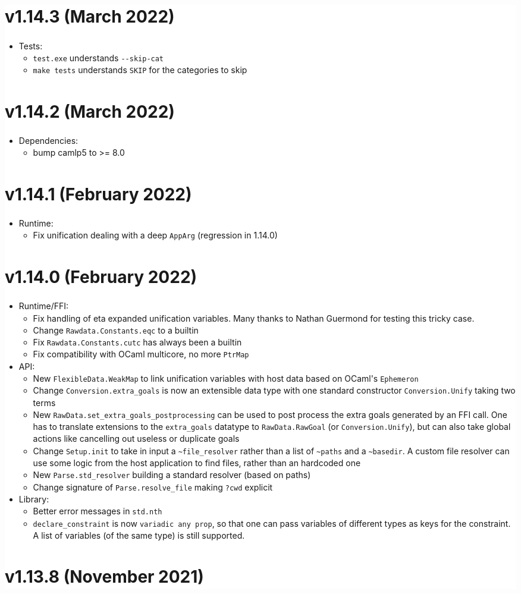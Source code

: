 # v1.14.3 (March 2022)

- Tests:
  - `test.exe` understands `--skip-cat`
  - `make tests` understands `SKIP` for the categories to skip

# v1.14.2 (March 2022)

- Dependencies:
  - bump camlp5 to >= 8.0

# v1.14.1 (February 2022)

- Runtime:
  - Fix unification dealing with a deep `AppArg` (regression in 1.14.0)
  
# v1.14.0 (February 2022)

- Runtime/FFI:
  - Fix handling of eta expanded unification variables. Many thanks to
    Nathan Guermond for testing this tricky case.
  - Change `Rawdata.Constants.eqc` to a builtin
  - Fix `Rawdata.Constants.cutc` has always been a builtin
  - Fix compatibility with OCaml multicore, no more `PtrMap`
- API:
  - New `FlexibleData.WeakMap` to link unification variables with host
    data based on OCaml's `Ephemeron`
  - Change `Conversion.extra_goals` is now an extensible data type with one
    standard constructor `Conversion.Unify` taking two terms
  - New `RawData.set_extra_goals_postprocessing` can be used to
    post process the extra goals generated by an FFI call.
    One has to translate extensions to the `extra_goals` datatype to
    `RawData.RawGoal` (or `Conversion.Unify`), but can also take global
    actions like cancelling out useless or duplicate goals
  - Change `Setup.init` to take in input a `~file_resolver` rather than a list
    of `~paths` and a `~basedir`. A custom file resolver can use some logic
    from the host application to find files, rather than an hardcoded one
  - New `Parse.std_resolver` building a standard resolver (based on paths)
  - Change signature of `Parse.resolve_file` making `?cwd` explicit
- Library:
  - Better error messages in `std.nth`
  - `declare_constraint` is now `variadic any prop`, so that one can pass
    variables of different types as keys for the constraint. A list of variables
    (of the same type) is still supported.

# v1.13.8 (November 2021)
